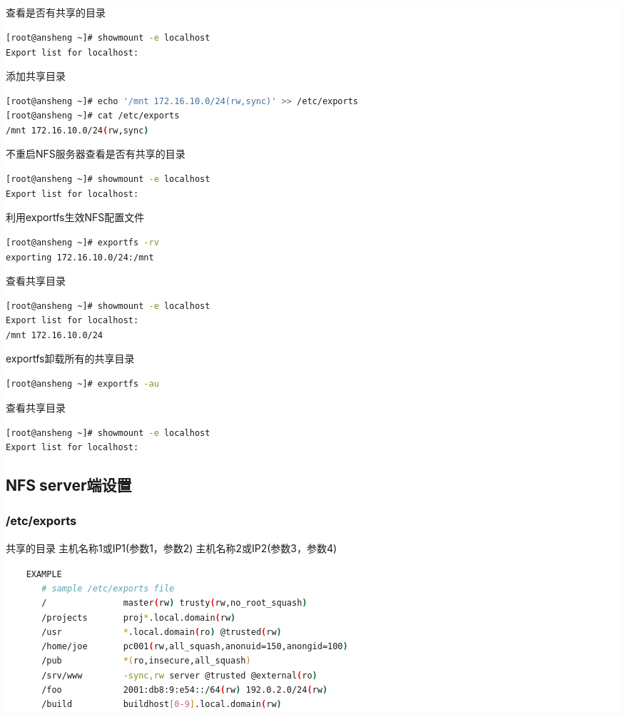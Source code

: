 查看是否有共享的目录

```bash
[root@ansheng ~]# showmount -e localhost
Export list for localhost:
```

添加共享目录

```bash
[root@ansheng ~]# echo '/mnt 172.16.10.0/24(rw,sync)' >> /etc/exports
[root@ansheng ~]# cat /etc/exports 
/mnt 172.16.10.0/24(rw,sync)
```

不重启NFS服务器查看是否有共享的目录

```bash
[root@ansheng ~]# showmount -e localhost
Export list for localhost:
```

利用exportfs生效NFS配置文件

```bash
[root@ansheng ~]# exportfs -rv
exporting 172.16.10.0/24:/mnt
```

查看共享目录

```bash
[root@ansheng ~]# showmount -e localhost
Export list for localhost:
/mnt 172.16.10.0/24
```

exportfs卸载所有的共享目录

```bash
[root@ansheng ~]# exportfs -au
```

查看共享目录

```bash
[root@ansheng ~]# showmount -e localhost
Export list for localhost:
```

## NFS server端设置

### /etc/exports

共享的目录 主机名称1或IP1(参数1，参数2) 主机名称2或IP2(参数3，参数4)

```bash
	EXAMPLE
       # sample /etc/exports file
       /               master(rw) trusty(rw,no_root_squash)
       /projects       proj*.local.domain(rw)
       /usr            *.local.domain(ro) @trusted(rw)
       /home/joe       pc001(rw,all_squash,anonuid=150,anongid=100)
       /pub            *(ro,insecure,all_squash)
       /srv/www        -sync,rw server @trusted @external(ro)
       /foo            2001:db8:9:e54::/64(rw) 192.0.2.0/24(rw)
       /build          buildhost[0-9].local.domain(rw)
```
